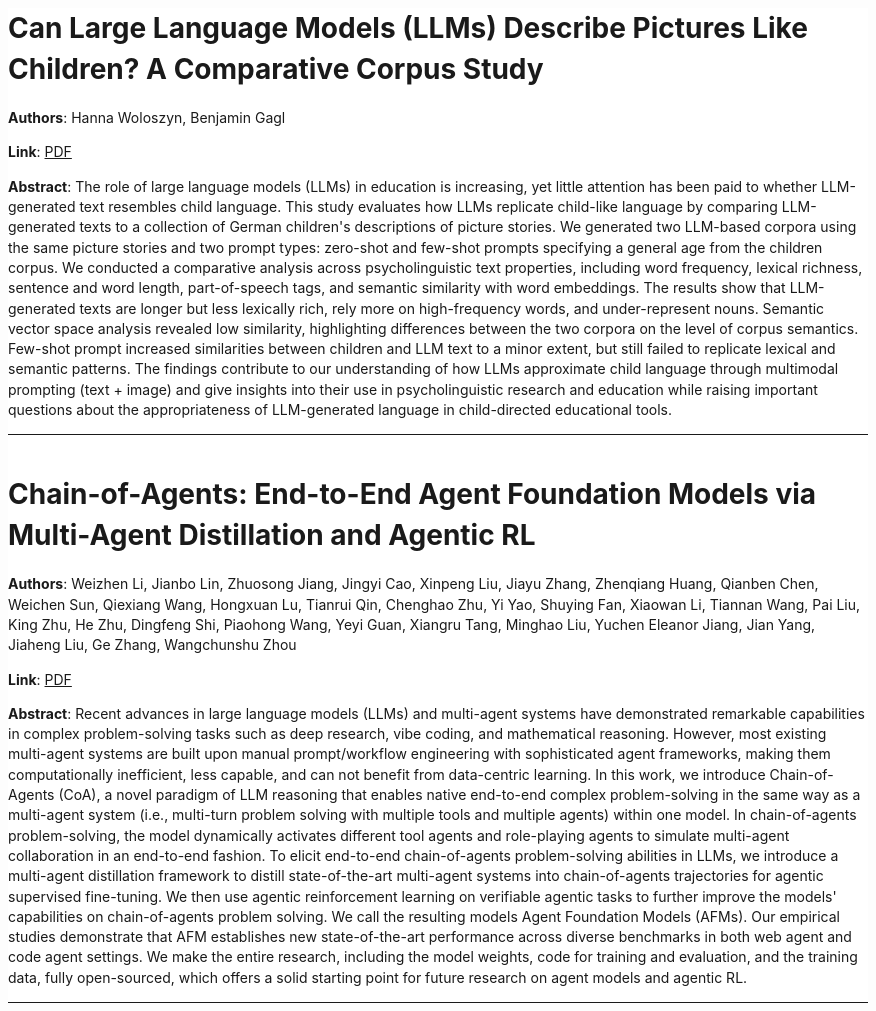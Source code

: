 # Can Large Language Models (LLMs) Describe Pictures Like Children? A Comparative Corpus Study 

**Authors**: Hanna Woloszyn, Benjamin Gagl  

**Link**: [PDF](https://arxiv.org/pdf/2508.13769)  

**Abstract**: The role of large language models (LLMs) in education is increasing, yet little attention has been paid to whether LLM-generated text resembles child language. This study evaluates how LLMs replicate child-like language by comparing LLM-generated texts to a collection of German children's descriptions of picture stories. We generated two LLM-based corpora using the same picture stories and two prompt types: zero-shot and few-shot prompts specifying a general age from the children corpus. We conducted a comparative analysis across psycholinguistic text properties, including word frequency, lexical richness, sentence and word length, part-of-speech tags, and semantic similarity with word embeddings. The results show that LLM-generated texts are longer but less lexically rich, rely more on high-frequency words, and under-represent nouns. Semantic vector space analysis revealed low similarity, highlighting differences between the two corpora on the level of corpus semantics. Few-shot prompt increased similarities between children and LLM text to a minor extent, but still failed to replicate lexical and semantic patterns. The findings contribute to our understanding of how LLMs approximate child language through multimodal prompting (text + image) and give insights into their use in psycholinguistic research and education while raising important questions about the appropriateness of LLM-generated language in child-directed educational tools. 

---
# Chain-of-Agents: End-to-End Agent Foundation Models via Multi-Agent Distillation and Agentic RL 

**Authors**: Weizhen Li, Jianbo Lin, Zhuosong Jiang, Jingyi Cao, Xinpeng Liu, Jiayu Zhang, Zhenqiang Huang, Qianben Chen, Weichen Sun, Qiexiang Wang, Hongxuan Lu, Tianrui Qin, Chenghao Zhu, Yi Yao, Shuying Fan, Xiaowan Li, Tiannan Wang, Pai Liu, King Zhu, He Zhu, Dingfeng Shi, Piaohong Wang, Yeyi Guan, Xiangru Tang, Minghao Liu, Yuchen Eleanor Jiang, Jian Yang, Jiaheng Liu, Ge Zhang, Wangchunshu Zhou  

**Link**: [PDF](https://arxiv.org/pdf/2508.13167)  

**Abstract**: Recent advances in large language models (LLMs) and multi-agent systems have demonstrated remarkable capabilities in complex problem-solving tasks such as deep research, vibe coding, and mathematical reasoning. However, most existing multi-agent systems are built upon manual prompt/workflow engineering with sophisticated agent frameworks, making them computationally inefficient, less capable, and can not benefit from data-centric learning. In this work, we introduce Chain-of-Agents (CoA), a novel paradigm of LLM reasoning that enables native end-to-end complex problem-solving in the same way as a multi-agent system (i.e., multi-turn problem solving with multiple tools and multiple agents) within one model. In chain-of-agents problem-solving, the model dynamically activates different tool agents and role-playing agents to simulate multi-agent collaboration in an end-to-end fashion. To elicit end-to-end chain-of-agents problem-solving abilities in LLMs, we introduce a multi-agent distillation framework to distill state-of-the-art multi-agent systems into chain-of-agents trajectories for agentic supervised fine-tuning. We then use agentic reinforcement learning on verifiable agentic tasks to further improve the models' capabilities on chain-of-agents problem solving. We call the resulting models Agent Foundation Models (AFMs). Our empirical studies demonstrate that AFM establishes new state-of-the-art performance across diverse benchmarks in both web agent and code agent settings. We make the entire research, including the model weights, code for training and evaluation, and the training data, fully open-sourced, which offers a solid starting point for future research on agent models and agentic RL. 

---
